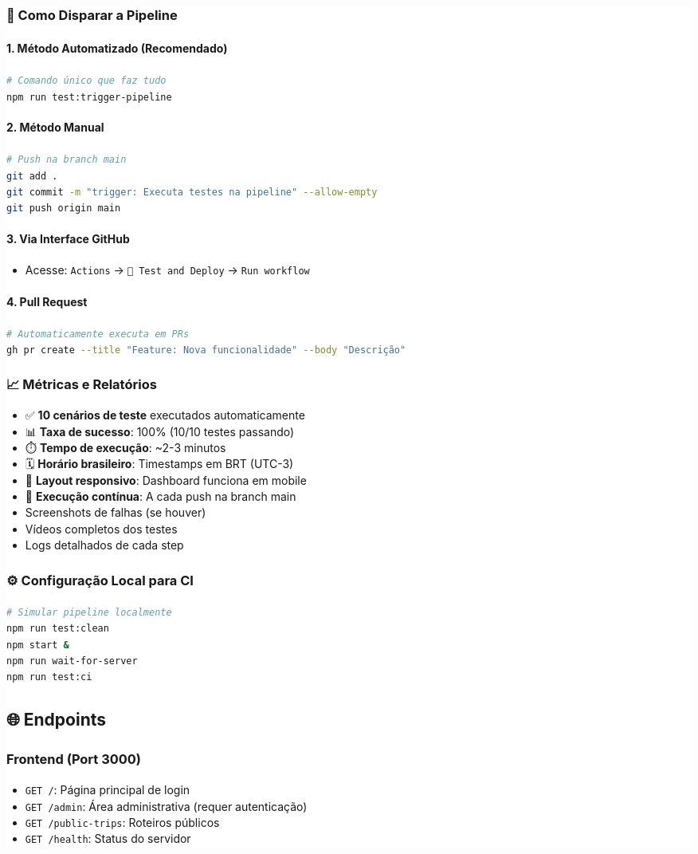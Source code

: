 ### 🔄 Como Disparar a Pipeline

#### 1. **Método Automatizado** (Recomendado)
```bash
# Comando único que faz tudo
npm run test:trigger-pipeline
```

#### 2. **Método Manual**
```bash
# Push na branch main
git add .
git commit -m "trigger: Executa testes na pipeline" --allow-empty
git push origin main
```

#### 3. **Via Interface GitHub**
- Acesse: `Actions` → `🧪 Test and Deploy` → `Run workflow`

#### 4. **Pull Request**
```bash
# Automaticamente executa em PRs
gh pr create --title "Feature: Nova funcionalidade" --body "Descrição"
```

### 📈 Métricas e Relatórios
- ✅ **10 cenários de teste** executados automaticamente
- 📊 **Taxa de sucesso**: 100% (10/10 testes passando)
- ⏱️ **Tempo de execução**: ~2-3 minutos
- 🗓️ **Horário brasileiro**: Timestamps em BRT (UTC-3)
- 📱 **Layout responsivo**: Dashboard funciona em mobile
- 🔄 **Execução contínua**: A cada push na branch main
- Screenshots de falhas (se houver)
- Vídeos completos dos testes
- Logs detalhados de cada step

### ⚙️ Configuração Local para CI
```bash
# Simular pipeline localmente
npm run test:clean
npm start &
npm run wait-for-server  
npm run test:ci
```

## 🌐 Endpoints

### Frontend (Port 3000)
- `GET /`: Página principal de login
- `GET /admin`: Área administrativa (requer autenticação)
- `GET /public-trips`: Roteiros públicos
- `GET /health`: Status do servidor
